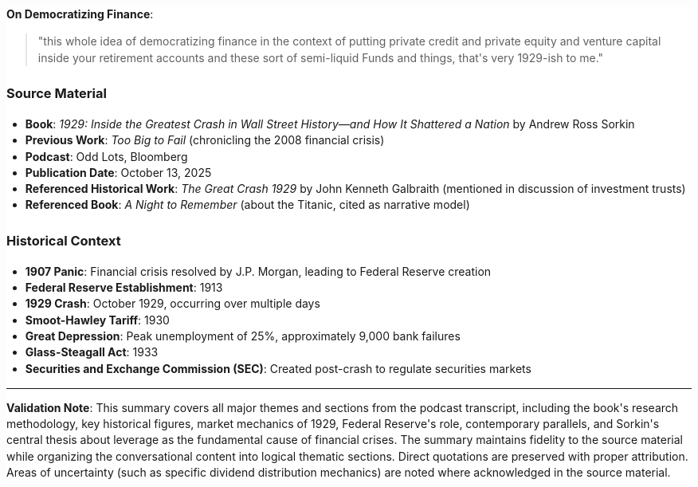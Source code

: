 **On Democratizing Finance**:
> "this whole idea of democratizing finance in the context of putting private credit and private equity and venture capital inside your retirement accounts and these sort of semi-liquid Funds and things, that's very 1929-ish to me."

### Source Material

- **Book**: *1929: Inside the Greatest Crash in Wall Street History—and How It Shattered a Nation* by Andrew Ross Sorkin
- **Previous Work**: *Too Big to Fail* (chronicling the 2008 financial crisis)
- **Podcast**: Odd Lots, Bloomberg
- **Publication Date**: October 13, 2025
- **Referenced Historical Work**: *The Great Crash 1929* by John Kenneth Galbraith (mentioned in discussion of investment trusts)
- **Referenced Book**: *A Night to Remember* (about the Titanic, cited as narrative model)

### Historical Context

- **1907 Panic**: Financial crisis resolved by J.P. Morgan, leading to Federal Reserve creation
- **Federal Reserve Establishment**: 1913
- **1929 Crash**: October 1929, occurring over multiple days
- **Smoot-Hawley Tariff**: 1930
- **Great Depression**: Peak unemployment of 25%, approximately 9,000 bank failures
- **Glass-Steagall Act**: 1933
- **Securities and Exchange Commission (SEC)**: Created post-crash to regulate securities markets

---

**Validation Note**: This summary covers all major themes and sections from the podcast transcript, including the book's research methodology, key historical figures, market mechanics of 1929, Federal Reserve's role, contemporary parallels, and Sorkin's central thesis about leverage as the fundamental cause of financial crises. The summary maintains fidelity to the source material while organizing the conversational content into logical thematic sections. Direct quotations are preserved with proper attribution. Areas of uncertainty (such as specific dividend distribution mechanics) are noted where acknowledged in the source material.